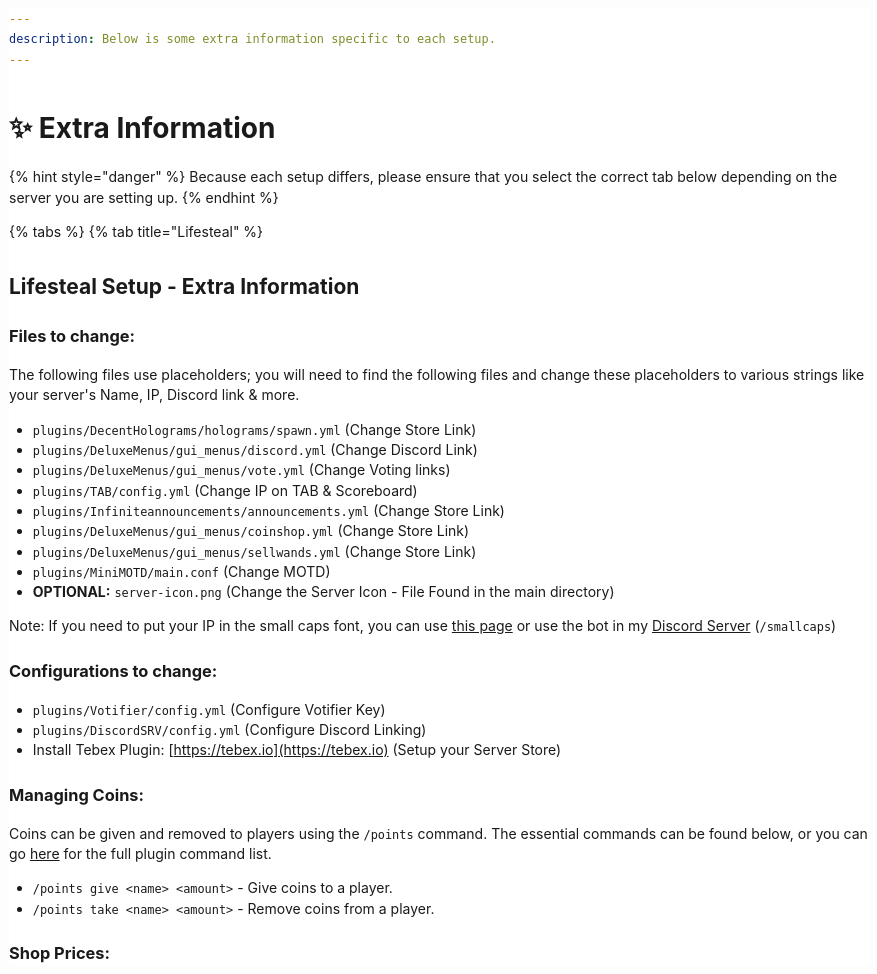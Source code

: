 ```yaml
---
description: Below is some extra information specific to each setup.
---
```


# ✨ Extra Information

{% hint style="danger" %}
Because each setup differs, please ensure that you select the correct tab below depending on the server you are setting up.
{% endhint %}

{% tabs %}
{% tab title="Lifesteal" %}
## Lifesteal Setup - Extra Information

### Files to change:

The following files use placeholders; you will need to find the following files and change these placeholders to various strings like your server's Name, IP, Discord link & more.

* `plugins/DecentHolograms/holograms/spawn.yml` (Change Store Link)
* `plugins/DeluxeMenus/gui_menus/discord.yml` (Change Discord Link)
* `plugins/DeluxeMenus/gui_menus/vote.yml` (Change Voting links)
* `plugins/TAB/config.yml` (Change IP on TAB & Scoreboard)
* `plugins/Infiniteannouncements/announcements.yml` (Change Store Link)
* `plugins/DeluxeMenus/gui_menus/coinshop.yml` (Change Store Link)
* `plugins/DeluxeMenus/gui_menus/sellwands.yml` (Change Store Link)
* `plugins/MiniMOTD/main.conf` (Change MOTD)
* **OPTIONAL:** `server-icon.png` (Change the Server Icon - File Found in the main directory)

Note: If you need to put your IP in the small caps font, you can use [this page](https://www.madeintext.com/small-caps-text-generator/) or use the bot in my [Discord Server](https://dsc.gg/thomaskeig) (`/smallcaps`)

### Configurations to change:

* `plugins/Votifier/config.yml` (Configure Votifier Key)
* `plugins/DiscordSRV/config.yml` (Configure Discord Linking)
* Install Tebex Plugin: [https://tebex.io](https://tebex.io) (Setup your Server Store)

### Managing Coins:

Coins can be given and removed to players using the `/points` command. The essential commands can be found below, or you can go [here](https://github.com/Rosewood-Development/PlayerPoints/wiki/Commands-&-Permissions) for the full plugin command list.

* `/points give <name> <amount>` - Give coins to a player.
* `/points take <name> <amount>` - Remove coins from a player.

### Shop Prices:

